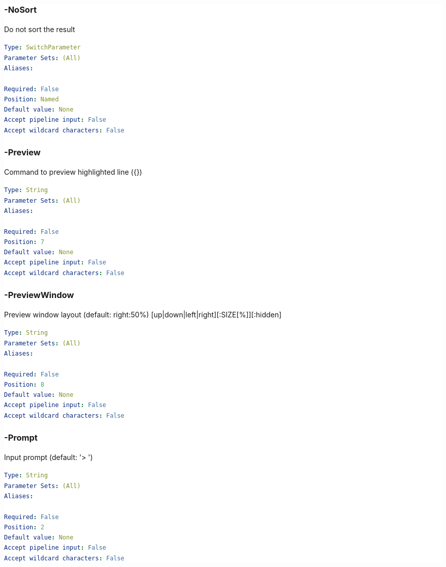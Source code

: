 ### -NoSort
Do not sort the result

```yaml
Type: SwitchParameter
Parameter Sets: (All)
Aliases: 

Required: False
Position: Named
Default value: None
Accept pipeline input: False
Accept wildcard characters: False
```

### -Preview
Command to preview highlighted line ({})

```yaml
Type: String
Parameter Sets: (All)
Aliases: 

Required: False
Position: 7
Default value: None
Accept pipeline input: False
Accept wildcard characters: False
```

### -PreviewWindow
Preview window layout (default: right:50%) [up|down|left|right][:SIZE[%]][:hidden]

```yaml
Type: String
Parameter Sets: (All)
Aliases: 

Required: False
Position: 8
Default value: None
Accept pipeline input: False
Accept wildcard characters: False
```

### -Prompt
Input prompt (default: '> ')

```yaml
Type: String
Parameter Sets: (All)
Aliases: 

Required: False
Position: 2
Default value: None
Accept pipeline input: False
Accept wildcard characters: False
```
